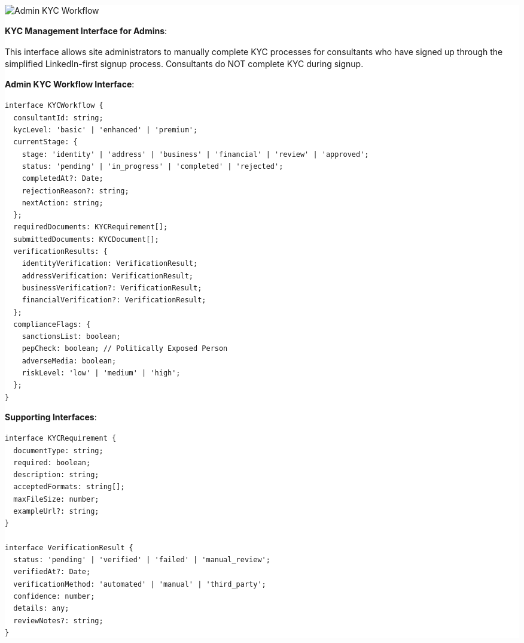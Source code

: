 ![Admin KYC Workflow](../../../diagrams/spec_v2/features/admin_kyc_workflow.png)

**KYC Management Interface for Admins**:

This interface allows site administrators to manually complete KYC processes for consultants who have signed up through the simplified LinkedIn-first signup process. Consultants do NOT complete KYC during signup.

**Admin KYC Workflow Interface**:
```tsx
interface KYCWorkflow {
  consultantId: string;
  kycLevel: 'basic' | 'enhanced' | 'premium';
  currentStage: {
    stage: 'identity' | 'address' | 'business' | 'financial' | 'review' | 'approved';
    status: 'pending' | 'in_progress' | 'completed' | 'rejected';
    completedAt?: Date;
    rejectionReason?: string;
    nextAction: string;
  };
  requiredDocuments: KYCRequirement[];
  submittedDocuments: KYCDocument[];
  verificationResults: {
    identityVerification: VerificationResult;
    addressVerification: VerificationResult;
    businessVerification?: VerificationResult;
    financialVerification?: VerificationResult;
  };
  complianceFlags: {
    sanctionsList: boolean;
    pepCheck: boolean; // Politically Exposed Person
    adverseMedia: boolean;
    riskLevel: 'low' | 'medium' | 'high';
  };
}
```

**Supporting Interfaces**:
```tsx
interface KYCRequirement {
  documentType: string;
  required: boolean;
  description: string;
  acceptedFormats: string[];
  maxFileSize: number;
  exampleUrl?: string;
}

interface VerificationResult {
  status: 'pending' | 'verified' | 'failed' | 'manual_review';
  verifiedAt?: Date;
  verificationMethod: 'automated' | 'manual' | 'third_party';
  confidence: number;
  details: any;
  reviewNotes?: string;
}
```
